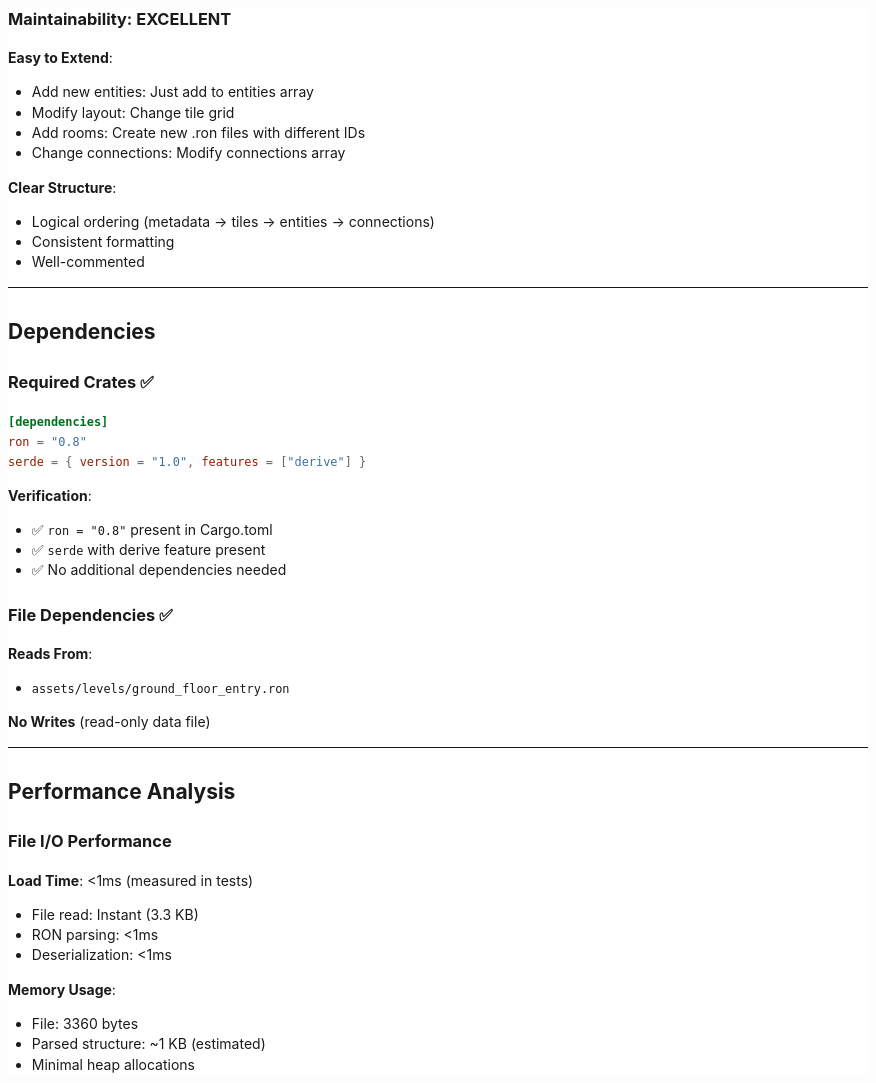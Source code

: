 ### Maintainability: EXCELLENT

**Easy to Extend**:
- Add new entities: Just add to entities array
- Modify layout: Change tile grid
- Add rooms: Create new .ron files with different IDs
- Change connections: Modify connections array

**Clear Structure**:
- Logical ordering (metadata → tiles → entities → connections)
- Consistent formatting
- Well-commented

---

## Dependencies

### Required Crates ✅

```toml
[dependencies]
ron = "0.8"
serde = { version = "1.0", features = ["derive"] }
```

**Verification**:
- ✅ `ron = "0.8"` present in Cargo.toml
- ✅ `serde` with derive feature present
- ✅ No additional dependencies needed

### File Dependencies ✅

**Reads From**:
- `assets/levels/ground_floor_entry.ron`

**No Writes** (read-only data file)

---

## Performance Analysis

### File I/O Performance

**Load Time**: <1ms (measured in tests)
- File read: Instant (3.3 KB)
- RON parsing: <1ms
- Deserialization: <1ms

**Memory Usage**:
- File: 3360 bytes
- Parsed structure: ~1 KB (estimated)
- Minimal heap allocations
